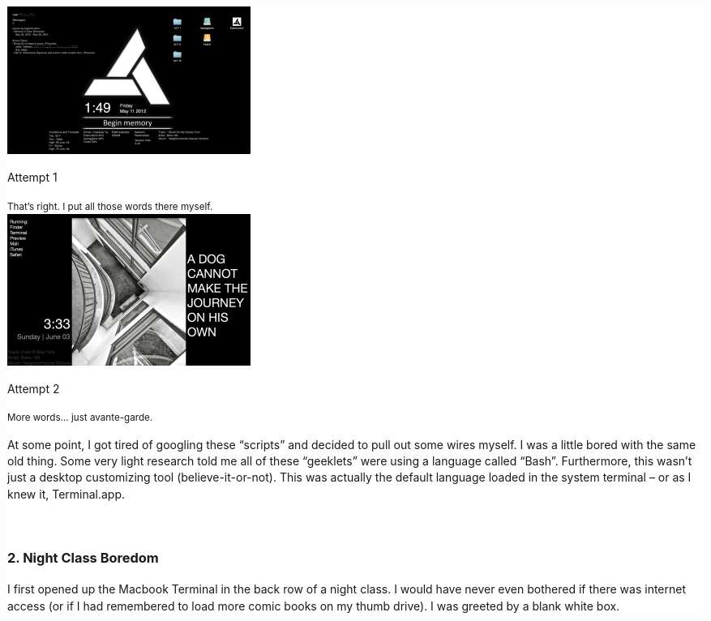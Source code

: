 <div class="row">
    <div class="col-centered col-lg-6">
        <div class="thumbnail">
            <img src="/static/img/attempt1.png">
            <div class="caption">
            	<p>Attempt 1</p>
                <small>That’s right. I put all those words there myself.</small>
            </div>
        </div>
    </div>
</div>
<div class="row">
    <div class="col-centered col-lg-6">
        <div class="thumbnail">
            <img src="/static/img/attempt2.png">
            <div class="caption">
            	<p>Attempt 2</p>
                <small>More words… just avante-garde.</small>
            </div>
        </div>
    </div>
</div>

At some point, I got tired of googling these “scripts” and decided to pull out some wires myself. I was a little bored with the same old thing. Some very light research told me all of these “geeklets” were using a language called “Bash”. Furthermore, this wasn’t just a desktop customizing tool (believe-it-or-not). This was actually the default language loaded in the system terminal – or as I knew it, Terminal.app.

<br>

### 2. Night Class Boredom
I first opened up the Macbook Terminal in the back row of a night class. I would have never even bothered if there was internet access (or if I had remembered to load more comic books on my thumb drive). I was greeted by a blank white box.
